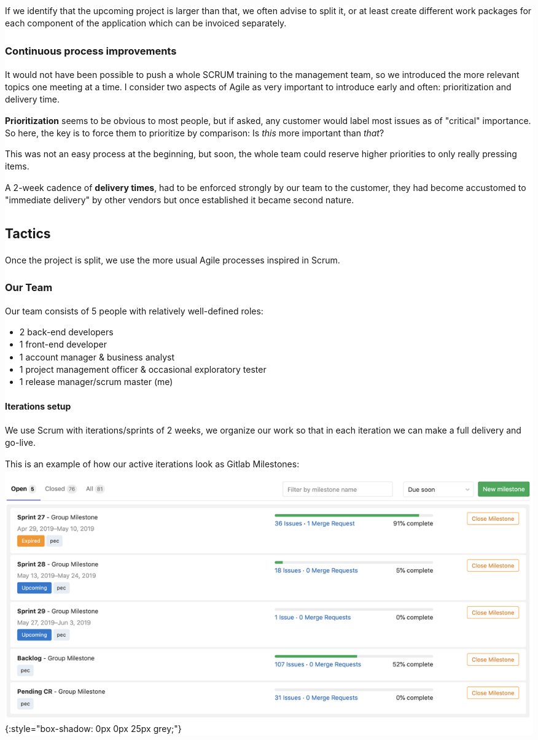 If we identify that the upcoming project is larger than that, we often advise to split it, or at least create different work packages for each component of the application which can be invoiced separately.

### Continuous process improvements

It would not have been possible to push a whole SCRUM training to the management team, so we introduced the more relevant topics one meeting at a time. I consider two aspects of Agile as very important to introduce early and often: prioritization and delivery time.

**Prioritization** seems to be obvious to most people, but if asked, any customer would label most issues as of "critical" importance. So here, the key is to force them to prioritize by comparison: Is *this* more important than *that*?

This was not an easy process at the beginning, but soon, the whole team could reserve higher priorities to only really pressing items.

A 2-week cadence of **delivery times**, had to be enforced strongly by our team to the customer, they had become accustomed to "immediate delivery" by other vendors but once established it became second nature.

## Tactics

Once the project is split, we use the more usual Agile processes inspired in Scrum.

### Our Team

Our team consists of 5 people with relatively well-defined roles:

- 2 back-end developers
- 1 front-end developer
- 1 account manager & business analyst
- 1 project management officer & occasional exploratory tester
- 1 release manager/scrum master (me)

#### Iterations setup

We use Scrum with iterations/sprints of 2 weeks, we organize our work so that in each iteration we can make a full delivery and go-live.

This is an example of how our active iterations look as Gitlab Milestones:

![Iterations](/img/posts/agile/iterations.png){:style="box-shadow: 0px 0px 25px grey;"}
